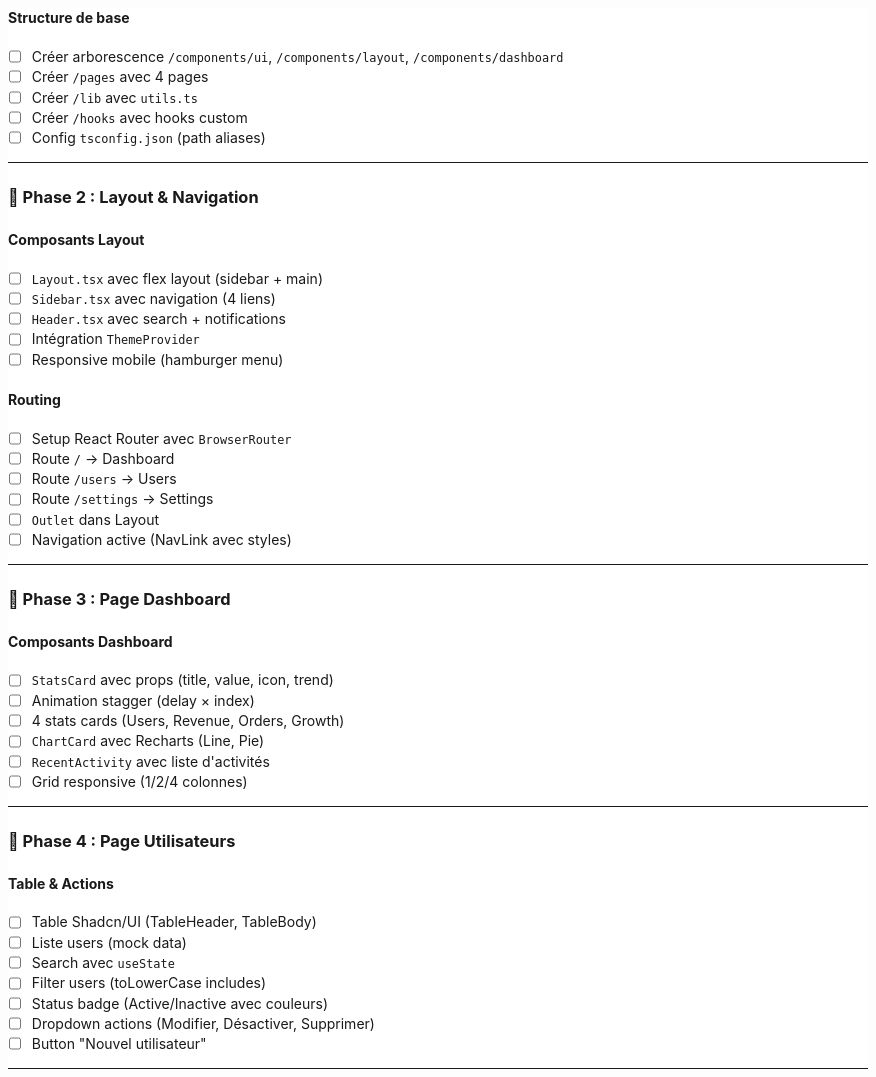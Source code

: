 #### Structure de base
- [ ] Créer arborescence `/components/ui`, `/components/layout`, `/components/dashboard`
- [ ] Créer `/pages` avec 4 pages
- [ ] Créer `/lib` avec `utils.ts`
- [ ] Créer `/hooks` avec hooks custom
- [ ] Config `tsconfig.json` (path aliases)

---

### 🎯 Phase 2 : Layout & Navigation

#### Composants Layout
- [ ] `Layout.tsx` avec flex layout (sidebar + main)
- [ ] `Sidebar.tsx` avec navigation (4 liens)
- [ ] `Header.tsx` avec search + notifications
- [ ] Intégration `ThemeProvider`
- [ ] Responsive mobile (hamburger menu)

#### Routing
- [ ] Setup React Router avec `BrowserRouter`
- [ ] Route `/` → Dashboard
- [ ] Route `/users` → Users
- [ ] Route `/settings` → Settings
- [ ] `Outlet` dans Layout
- [ ] Navigation active (NavLink avec styles)

---

### 🎯 Phase 3 : Page Dashboard

#### Composants Dashboard
- [ ] `StatsCard` avec props (title, value, icon, trend)
- [ ] Animation stagger (delay × index)
- [ ] 4 stats cards (Users, Revenue, Orders, Growth)
- [ ] `ChartCard` avec Recharts (Line, Pie)
- [ ] `RecentActivity` avec liste d'activités
- [ ] Grid responsive (1/2/4 colonnes)

---

### 🎯 Phase 4 : Page Utilisateurs

#### Table & Actions
- [ ] Table Shadcn/UI (TableHeader, TableBody)
- [ ] Liste users (mock data)
- [ ] Search avec `useState`
- [ ] Filter users (toLowerCase includes)
- [ ] Status badge (Active/Inactive avec couleurs)
- [ ] Dropdown actions (Modifier, Désactiver, Supprimer)
- [ ] Button "Nouvel utilisateur"

---